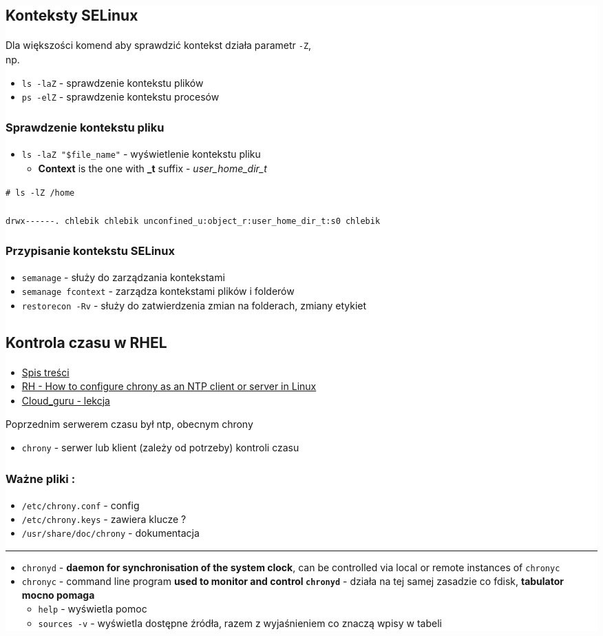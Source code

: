 ## Konteksty SELinux
Dla większości komend aby sprawdzić kontekst działa parametr ```-Z```,   
np. 
- ```ls -laZ``` - sprawdzenie kontekstu plików 
- ```ps -elZ``` - sprawdzenie kontekstu procesów 


### Sprawdzenie kontekstu pliku 
- ```ls -laZ "$file_name"``` - wyświetlenie kontekstu pliku 
    - **Context** is the one with **_t** suffix - *user_home_dir_t*

```console
# ls -lZ /home

drwx------. chlebik chlebik unconfined_u:object_r:user_home_dir_t:s0 chlebik
```

### Przypisanie kontekstu SELinux
- ```semanage``` - służy do zarządzania kontekstami   
- ```semanage fcontext``` - zarządza kontekstami plików i folderów   
- ```restorecon -Rv``` - służy do zatwierdzenia zmian na folderach, zmiany   etykiet   

## Kontrola czasu w RHEL
- [Spis treści](#spis-tre%C5%9Bci)
- [RH - How to configure chrony as an NTP client or server in Linux](https://www.redhat.com/sysadmin/chrony-time-services-linux)
- [Cloud_guru - lekcja](https://learn.acloud.guru/course/red-hat-certified-system-administrator-ex200-exam-prep/learn/60dc10ad-0973-4bb6-8a0b-9d987f2c25f3/071c69c6-90ba-4885-9f32-15949b43286f/watch)


Poprzednim serwerem czasu był ntp, obecnym chrony

- ```chrony``` - serwer lub klient (zależy od potrzeby) kontroli czasu

### Ważne pliki :  
- ```/etc/chrony.conf``` - config  
- ```/etc/chrony.keys``` - zawiera klucze ? 
- ```/usr/share/doc/chrony``` - dokumentacja

---

- ```chronyd``` - **daemon for synchronisation of the system clock**, can be controlled via local or remote instances of ```chronyc```
- ```chronyc``` - command line program **used to monitor and control ```chronyd```** - działa na tej samej zasadzie co fdisk, **tabulator mocno pomaga** 
    - ```help``` - wyświetla pomoc
    - ```sources -v``` - wyświetla dostępne źródła, razem z wyjaśnieniem co znaczą wpisy w tabeli  
